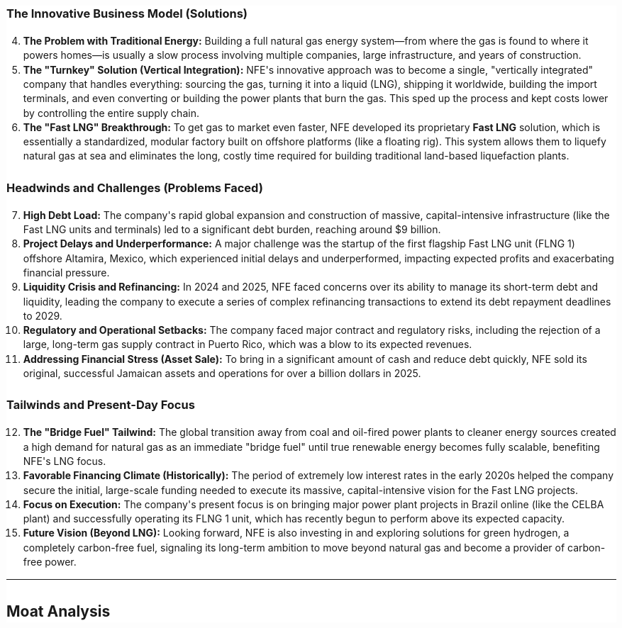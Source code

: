 ### **The Innovative Business Model (Solutions)**

4.  **The Problem with Traditional Energy:** Building a full natural gas energy system—from where the gas is found to where it powers homes—is usually a slow process involving multiple companies, large infrastructure, and years of construction.
5.  **The "Turnkey" Solution (Vertical Integration):** NFE's innovative approach was to become a single, "vertically integrated" company that handles everything: sourcing the gas, turning it into a liquid (LNG), shipping it worldwide, building the import terminals, and even converting or building the power plants that burn the gas. This sped up the process and kept costs lower by controlling the entire supply chain.
6.  **The "Fast LNG" Breakthrough:** To get gas to market even faster, NFE developed its proprietary **Fast LNG** solution, which is essentially a standardized, modular factory built on offshore platforms (like a floating rig). This system allows them to liquefy natural gas at sea and eliminates the long, costly time required for building traditional land-based liquefaction plants.

### **Headwinds and Challenges (Problems Faced)**

7.  **High Debt Load:** The company's rapid global expansion and construction of massive, capital-intensive infrastructure (like the Fast LNG units and terminals) led to a significant debt burden, reaching around $9 billion.
8.  **Project Delays and Underperformance:** A major challenge was the startup of the first flagship Fast LNG unit (FLNG 1) offshore Altamira, Mexico, which experienced initial delays and underperformed, impacting expected profits and exacerbating financial pressure.
9.  **Liquidity Crisis and Refinancing:** In 2024 and 2025, NFE faced concerns over its ability to manage its short-term debt and liquidity, leading the company to execute a series of complex refinancing transactions to extend its debt repayment deadlines to 2029.
10. **Regulatory and Operational Setbacks:** The company faced major contract and regulatory risks, including the rejection of a large, long-term gas supply contract in Puerto Rico, which was a blow to its expected revenues.
11. **Addressing Financial Stress (Asset Sale):** To bring in a significant amount of cash and reduce debt quickly, NFE sold its original, successful Jamaican assets and operations for over a billion dollars in 2025.

### **Tailwinds and Present-Day Focus**

12. **The "Bridge Fuel" Tailwind:** The global transition away from coal and oil-fired power plants to cleaner energy sources created a high demand for natural gas as an immediate "bridge fuel" until true renewable energy becomes fully scalable, benefiting NFE's LNG focus.
13. **Favorable Financing Climate (Historically):** The period of extremely low interest rates in the early 2020s helped the company secure the initial, large-scale funding needed to execute its massive, capital-intensive vision for the Fast LNG projects.
14. **Focus on Execution:** The company's present focus is on bringing major power plant projects in Brazil online (like the CELBA plant) and successfully operating its FLNG 1 unit, which has recently begun to perform above its expected capacity.
15. **Future Vision (Beyond LNG):** Looking forward, NFE is also investing in and exploring solutions for green hydrogen, a completely carbon-free fuel, signaling its long-term ambition to move beyond natural gas and become a provider of carbon-free power.

---

## Moat Analysis
